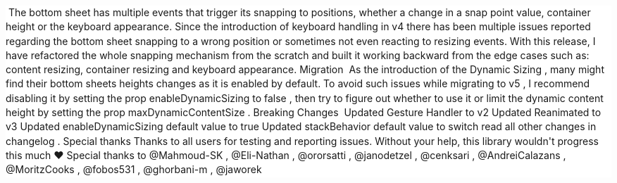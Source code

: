 ​
The bottom sheet has multiple events that trigger its snapping to positions, whether a change in a snap point value, container height or the keyboard appearance. Since the introduction of keyboard handling in
v4
there has been multiple issues reported regarding the bottom sheet snapping to a wrong position or sometimes not even reacting to resizing events. With this release, I have refactored the whole snapping mechanism from the scratch and built it working backward from the edge cases such as: content resizing, container resizing and keyboard appearance.
Migration
​
As the introduction of the
Dynamic Sizing
, many might find their bottom sheets heights changes as it is enabled by default. To avoid such issues while migrating to
v5
, I recommend disabling it by setting the prop
enableDynamicSizing
to
false
, then try to figure out whether to use it or limit the dynamic content height by setting the prop
maxDynamicContentSize
.
Breaking Changes
​
Updated Gesture Handler to
v2
Updated Reanimated to
v3
Updated
enableDynamicSizing
default value to
true
Updated
stackBehavior
default value to
switch
read all other changes in
changelog
.
Special thanks
​
Thanks to all users for testing and reporting issues. Without your help, this library wouldn't progress this much ❤️
Special thanks to
@Mahmoud-SK
,
@Eli-Nathan
,
@ororsatti
,
@janodetzel
,
@cenksari
,
@AndreiCalazans
,
@MoritzCooks
,
@fobos531
,
@ghorbani-m
,
@jaworek